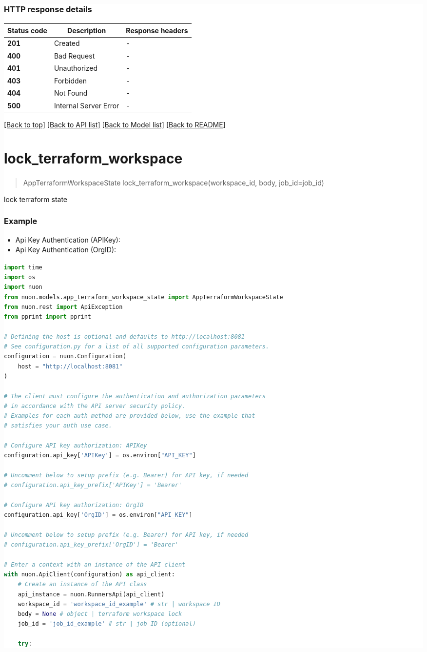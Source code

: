 ### HTTP response details

| Status code | Description | Response headers |
|-------------|-------------|------------------|
**201** | Created |  -  |
**400** | Bad Request |  -  |
**401** | Unauthorized |  -  |
**403** | Forbidden |  -  |
**404** | Not Found |  -  |
**500** | Internal Server Error |  -  |

[[Back to top]](#) [[Back to API list]](../README.md#documentation-for-api-endpoints) [[Back to Model list]](../README.md#documentation-for-models) [[Back to README]](../README.md)

# **lock_terraform_workspace**
> AppTerraformWorkspaceState lock_terraform_workspace(workspace_id, body, job_id=job_id)

lock terraform state

### Example

* Api Key Authentication (APIKey):
* Api Key Authentication (OrgID):

```python
import time
import os
import nuon
from nuon.models.app_terraform_workspace_state import AppTerraformWorkspaceState
from nuon.rest import ApiException
from pprint import pprint

# Defining the host is optional and defaults to http://localhost:8081
# See configuration.py for a list of all supported configuration parameters.
configuration = nuon.Configuration(
    host = "http://localhost:8081"
)

# The client must configure the authentication and authorization parameters
# in accordance with the API server security policy.
# Examples for each auth method are provided below, use the example that
# satisfies your auth use case.

# Configure API key authorization: APIKey
configuration.api_key['APIKey'] = os.environ["API_KEY"]

# Uncomment below to setup prefix (e.g. Bearer) for API key, if needed
# configuration.api_key_prefix['APIKey'] = 'Bearer'

# Configure API key authorization: OrgID
configuration.api_key['OrgID'] = os.environ["API_KEY"]

# Uncomment below to setup prefix (e.g. Bearer) for API key, if needed
# configuration.api_key_prefix['OrgID'] = 'Bearer'

# Enter a context with an instance of the API client
with nuon.ApiClient(configuration) as api_client:
    # Create an instance of the API class
    api_instance = nuon.RunnersApi(api_client)
    workspace_id = 'workspace_id_example' # str | workspace ID
    body = None # object | terraform workspace lock 
    job_id = 'job_id_example' # str | job ID (optional)

    try:
```